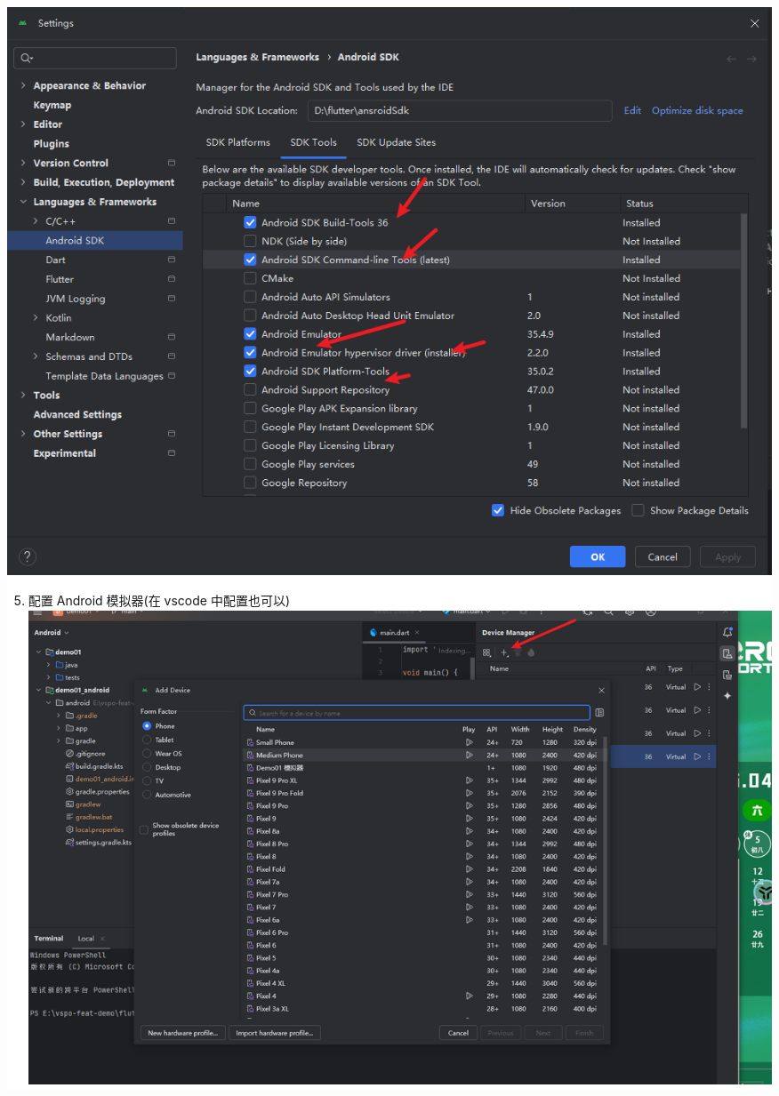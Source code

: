    ![AS Android SDK组件](./image/ASSetting_02.png)
   
5. 配置 Android 模拟器(在 vscode 中配置也可以)
   ![配置模拟器](./image/android_emulator.png)